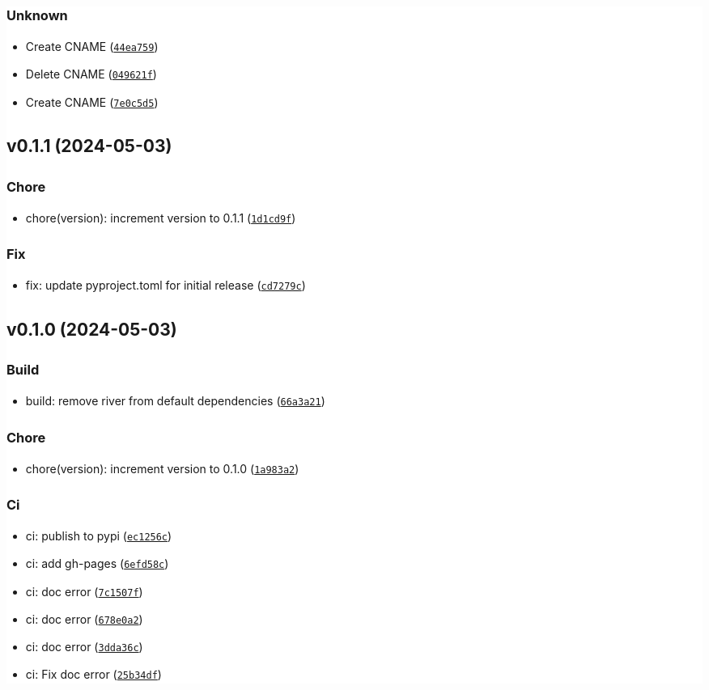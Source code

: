 ### Unknown

* Create CNAME ([`44ea759`](https://github.com/adaptive-machine-learning/CapyMOA/commit/44ea7593649ff4927c047196b12f619746d43d63))

* Delete CNAME ([`049621f`](https://github.com/adaptive-machine-learning/CapyMOA/commit/049621ffcb0d83000bbb90b84180fb48c29276bc))

* Create CNAME ([`7e0c5d5`](https://github.com/adaptive-machine-learning/CapyMOA/commit/7e0c5d5d83ed9d7aef9d10cd35d42f5c57d35264))


## v0.1.1 (2024-05-03)

### Chore

* chore(version): increment version to 0.1.1 ([`1d1cd9f`](https://github.com/adaptive-machine-learning/CapyMOA/commit/1d1cd9f20e88e57a7b554a320f1aa0eaaf949b14))

### Fix

* fix: update pyproject.toml for initial release ([`cd7279c`](https://github.com/adaptive-machine-learning/CapyMOA/commit/cd7279c7567c51a16c17a33842e53f3dd14217d4))


## v0.1.0 (2024-05-03)

### Build

* build: remove river from default dependencies ([`66a3a21`](https://github.com/adaptive-machine-learning/CapyMOA/commit/66a3a21c7e2e564decada5b7028abbddb0d1ee5a))

### Chore

* chore(version): increment version to 0.1.0 ([`1a983a2`](https://github.com/adaptive-machine-learning/CapyMOA/commit/1a983a239e7a6092e4bf9bd224687f65c0e90988))

### Ci

* ci: publish to pypi ([`ec1256c`](https://github.com/adaptive-machine-learning/CapyMOA/commit/ec1256c4f25e751c8a47bbc8246290f2131dd17a))

* ci: add gh-pages ([`6efd58c`](https://github.com/adaptive-machine-learning/CapyMOA/commit/6efd58c47c844b1047b8e0d52c80fa8580508546))

* ci: doc error ([`7c1507f`](https://github.com/adaptive-machine-learning/CapyMOA/commit/7c1507fbdcabc58aebb3f70eab900382fd60b4d9))

* ci: doc error ([`678e0a2`](https://github.com/adaptive-machine-learning/CapyMOA/commit/678e0a213af5366f49a4dee60a45df4aec753e56))

* ci: doc error ([`3dda36c`](https://github.com/adaptive-machine-learning/CapyMOA/commit/3dda36c76a351c130d0bec44a914cfdf63f73015))

* ci: Fix doc error ([`25b34df`](https://github.com/adaptive-machine-learning/CapyMOA/commit/25b34df62182a3a835de501f60af6476e7113064))
